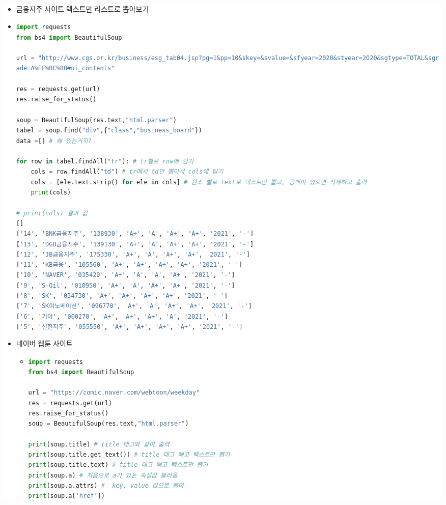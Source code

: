     

-  금융지주 사이트 텍스트만 리스트로 뽑아보기

  - ````python
    import requests
    from bs4 import BeautifulSoup
    
    url = "http://www.cgs.or.kr/business/esg_tab04.jsp?pg=1&pp=10&skey=&svalue=&sfyear=2020&styear=2020&sgtype=TOTAL&sgrade=A%EF%BC%8B#ui_contents"
    
    res = requests.get(url)
    res.raise_for_status()
    
    soup = BeautifulSoup(res.text,"html.parser")
    tabel = soup.find("div",{"class","business_board"})
    data =[] # 왜 있는거지?
    
    for row in tabel.findAll("tr"): # tr별로 row에 담기 
        cols = row.findAll("td") # tr에서 td만 뽑아서 cols에 담기
        cols = [ele.text.strip() for ele in cols] # 원소 별로 text로 텍스트만 뽑고, 공백이 있으면 삭제하고 출력
        print(cols)
    
    # print(cols) 결과 값
    []
    ['14', 'BNK금융지주', '138930', 'A+', 'A', 'A+', 'A+', '2021', '-']
    ['13', 'DGB금융지주', '139130', 'A+', 'A', 'A+', 'A+', '2021', '-']
    ['12', 'JB금융지주', '175330', 'A+', 'A', 'A+', 'A+', '2021', '-']
    ['11', 'KB금융', '105560', 'A+', 'A+', 'A+', 'A+', '2021', '-']
    ['10', 'NAVER', '035420', 'A+', 'A', 'A', 'A+', '2021', '-']
    ['9', 'S-Oil', '010950', 'A+', 'A', 'A+', 'A+', '2021', '-']
    ['8', 'SK', '034730', 'A+', 'A+', 'A+', 'A+', '2021', '-']
    ['7', 'SK이노베이션', '096770', 'A+', 'A', 'A+', 'A+', '2021', '-']
    ['6', '기아', '000270', 'A+', 'A+', 'A+', 'A', '2021', '-']
    ['5', '신한지주', '055550', 'A+', 'A+', 'A+', 'A+', '2021', '-']
    ````



- 네이버 웹툰 사이트

  - ````python
    import requests
    from bs4 import BeautifulSoup
    
    url = "https://comic.naver.com/webtoon/weekday"
    res = requests.get(url)
    res.raise_for_status()
    soup = BeautifulSoup(res.text,"html.parser")
    
    print(soup.title) # title 태그와 같이 출력
    print(soup.title.get_text()) # title 태그 빼고 텍스트만 뽑기
    print(soup.title.text) # title 태그 빼고 텍스트만 뽑기
    print(soup.a) # 처음으로 a가 있는 속성값 불러옴
    print(soup.a.attrs) #  key, value 값으로 뽑아
    print(soup.a['href'])
    